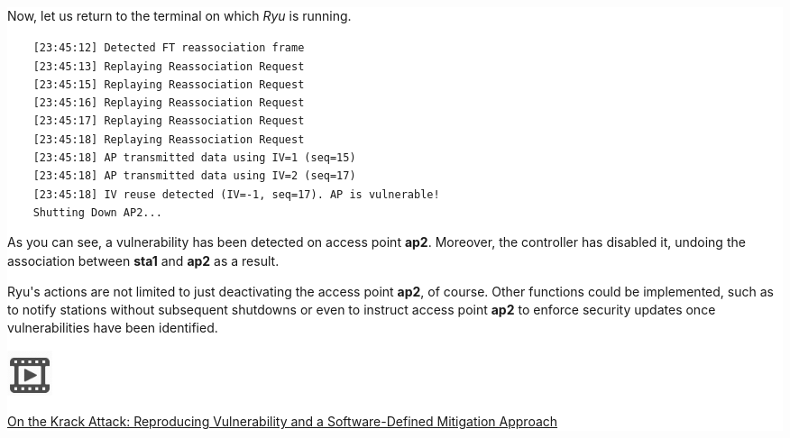 
Now, let us return to the terminal on which _Ryu_ is running.

```
    [23:45:12] Detected FT reassociation frame
    [23:45:13] Replaying Reassociation Request
    [23:45:15] Replaying Reassociation Request
    [23:45:16] Replaying Reassociation Request
    [23:45:17] Replaying Reassociation Request
    [23:45:18] Replaying Reassociation Request
    [23:45:18] AP transmitted data using IV=1 (seq=15)
    [23:45:18] AP transmitted data using IV=2 (seq=17)
    [23:45:18] IV reuse detected (IV=-1, seq=17). AP is vulnerable!
    Shutting Down AP2...
```

As you can see, a vulnerability has been detected on access point **ap2**. Moreover, the controller has disabled it, undoing the association between **sta1** and **ap2** as a result.


Ryu's actions are not limited to just deactivating the access point **ap2**, of course. Other functions could be implemented, such as to notify stations without subsequent shutdowns or even to instruct access point **ap2** to enforce security updates once vulnerabilities have been identified.

<img src="figures/video.png" alt="video" width="50"/> 

[On the Krack Attack: Reproducing Vulnerability and a Software-Defined Mitigation Approach](https://youtu.be/XbUxH5zQPTc)

